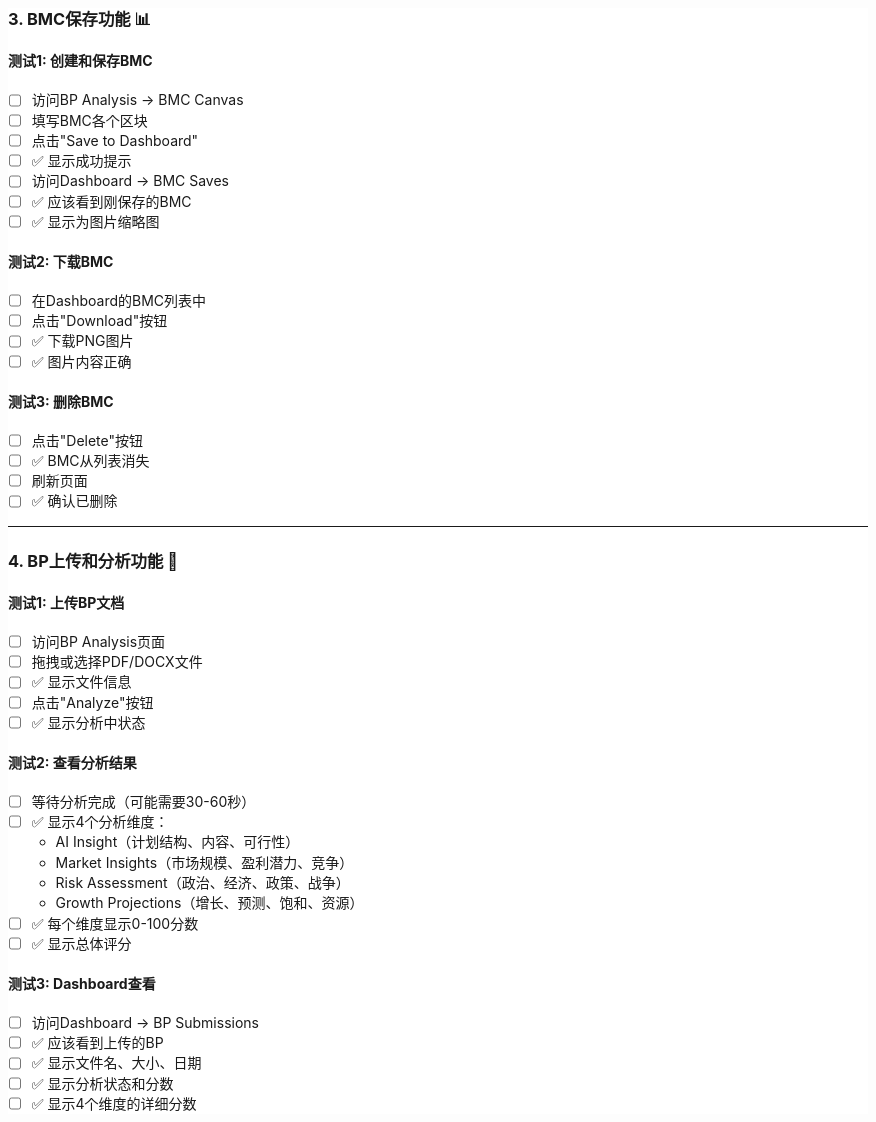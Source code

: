
### 3. BMC保存功能 📊

#### 测试1: 创建和保存BMC
- [ ] 访问BP Analysis → BMC Canvas
- [ ] 填写BMC各个区块
- [ ] 点击"Save to Dashboard"
- [ ] ✅ 显示成功提示
- [ ] 访问Dashboard → BMC Saves
- [ ] ✅ 应该看到刚保存的BMC
- [ ] ✅ 显示为图片缩略图

#### 测试2: 下载BMC
- [ ] 在Dashboard的BMC列表中
- [ ] 点击"Download"按钮
- [ ] ✅ 下载PNG图片
- [ ] ✅ 图片内容正确

#### 测试3: 删除BMC
- [ ] 点击"Delete"按钮
- [ ] ✅ BMC从列表消失
- [ ] 刷新页面
- [ ] ✅ 确认已删除

---

### 4. BP上传和分析功能 📄

#### 测试1: 上传BP文档
- [ ] 访问BP Analysis页面
- [ ] 拖拽或选择PDF/DOCX文件
- [ ] ✅ 显示文件信息
- [ ] 点击"Analyze"按钮
- [ ] ✅ 显示分析中状态

#### 测试2: 查看分析结果
- [ ] 等待分析完成（可能需要30-60秒）
- [ ] ✅ 显示4个分析维度：
  - AI Insight（计划结构、内容、可行性）
  - Market Insights（市场规模、盈利潜力、竞争）
  - Risk Assessment（政治、经济、政策、战争）
  - Growth Projections（增长、预测、饱和、资源）
- [ ] ✅ 每个维度显示0-100分数
- [ ] ✅ 显示总体评分

#### 测试3: Dashboard查看
- [ ] 访问Dashboard → BP Submissions
- [ ] ✅ 应该看到上传的BP
- [ ] ✅ 显示文件名、大小、日期
- [ ] ✅ 显示分析状态和分数
- [ ] ✅ 显示4个维度的详细分数
